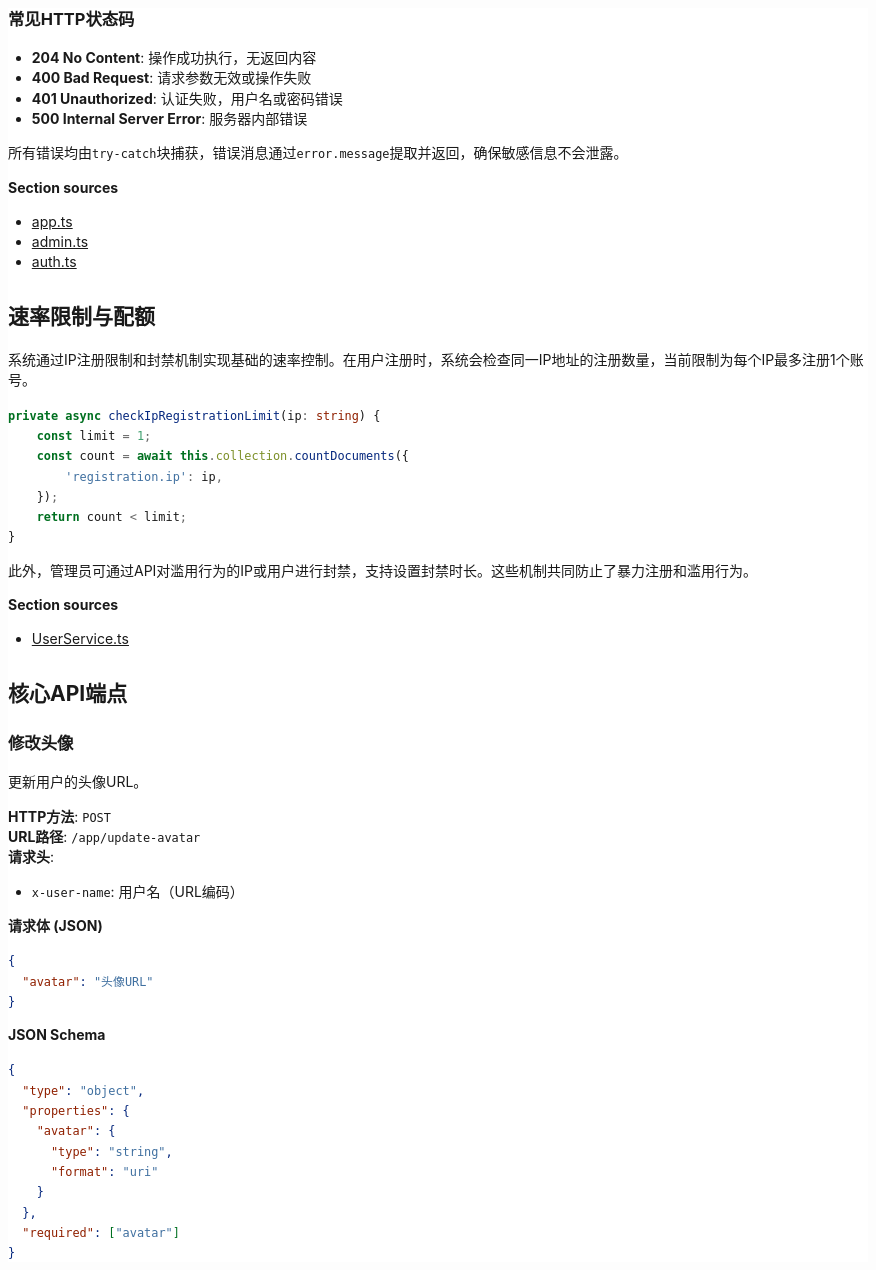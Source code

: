 ### 常见HTTP状态码
- **204 No Content**: 操作成功执行，无返回内容
- **400 Bad Request**: 请求参数无效或操作失败
- **401 Unauthorized**: 认证失败，用户名或密码错误
- **500 Internal Server Error**: 服务器内部错误

所有错误均由`try-catch`块捕获，错误消息通过`error.message`提取并返回，确保敏感信息不会泄露。

**Section sources**
- [app.ts](file://server/src/routes/app.ts#L1-L42)
- [admin.ts](file://server/src/routes/admin.ts#L1-L230)
- [auth.ts](file://server/src/routes/auth.ts#L1-L60)

## 速率限制与配额

系统通过IP注册限制和封禁机制实现基础的速率控制。在用户注册时，系统会检查同一IP地址的注册数量，当前限制为每个IP最多注册1个账号。

```typescript
private async checkIpRegistrationLimit(ip: string) {
    const limit = 1;
    const count = await this.collection.countDocuments({
        'registration.ip': ip,
    });
    return count < limit;
}
```

此外，管理员可通过API对滥用行为的IP或用户进行封禁，支持设置封禁时长。这些机制共同防止了暴力注册和滥用行为。

**Section sources**
- [UserService.ts](file://server/src/db/services/UserService.ts#L1-L381)

## 核心API端点

### 修改头像
更新用户的头像URL。

**HTTP方法**: `POST`  
**URL路径**: `/app/update-avatar`  
**请求头**:  
- `x-user-name`: 用户名（URL编码）

**请求体 (JSON)**
```json
{
  "avatar": "头像URL"
}
```

**JSON Schema**
```json
{
  "type": "object",
  "properties": {
    "avatar": {
      "type": "string",
      "format": "uri"
    }
  },
  "required": ["avatar"]
}
```


  [username: string]: {